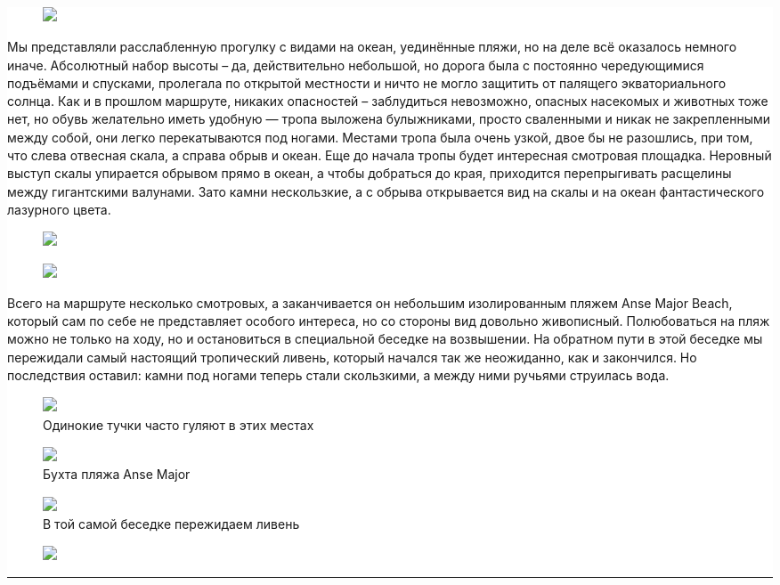 <figure>
    <img class="fullscreen" src="https://i.imgur.com/56HyZM7.jpg" onClick="makeFullScreen(event)">
</figure>


Мы представляли расслабленную прогулку с видами на океан, уединённые пляжи, но на деле всё оказалось немного иначе. Абсолютный набор высоты – да, действительно небольшой, но дорога была с постоянно чередующимися подъёмами и спусками, пролегала по открытой местности и ничто не могло защитить от палящего экваториального солнца. Как и в прошлом маршруте, никаких опасностей – заблудиться невозможно, опасных насекомых и животных тоже нет, но обувь желательно иметь удобную — тропа выложена булыжниками, просто сваленными и никак не закрепленными между собой, они легко перекатываются под ногами. Местами тропа была очень узкой, двое бы не разошлись, при том, что слева отвесная скала, а справа обрыв и океан. Еще до начала тропы будет интересная смотровая площадка. Неровный выступ скалы упирается обрывом прямо в океан, а чтобы добраться до края, приходится перепрыгивать расщелины между гигантскими валунами. Зато камни нескользкие, а с обрыва открывается вид на скалы и на океан фантастического лазурного цвета. 

<figure>
    <img class="fullscreen" src="https://i.imgur.com/C7Bbs6A.jpg" onClick="makeFullScreen(event)"> 
</figure>

<figure>
    <img class="fullscreen" src="https://i.imgur.com/b1n9h48.jpg" onClick="makeFullScreen(event)"> 
</figure>

Всего на маршруте несколько смотровых, а заканчивается он небольшим изолированным пляжем Anse Major Beach, который сам по себе не представляет особого интереса, но со стороны вид довольно живописный. Полюбоваться на пляж можно не только на ходу, но и остановиться в специальной беседке на возвышении. На обратном пути в этой беседке мы пережидали самый настоящий тропический ливень, который начался так же неожиданно, как и закончился. Но последствия оставил: камни под ногами теперь стали скользкими, а между ними ручьями струилась вода.

<figure>
    <img class="fullscreen" src="https://i.imgur.com/e054fnS.jpg" onClick="makeFullScreen(event)">
    <figcaption class='img-caption'>Одинокие тучки часто гуляют в этих местах</figcaption>
</figure>

<figure>
    <img class="fullscreen" src="https://i.imgur.com/tg57886.jpg" onClick="makeFullScreen(event)"> 
    <figcaption class='img-caption'>Бухта пляжа Anse Major</figcaption>
</figure>

<figure>
    <img class="fullscreen" src="https://i.imgur.com/Zwtk7lV.jpg" onClick="makeFullScreen(event)">
    <figcaption class='img-caption'>В той самой беседке пережидаем ливень</figcaption>
</figure>

<figure>
    <img class="fullscreen" src="https://i.imgur.com/rB6jmqs.jpg" onClick="makeFullScreen(event)">
</figure>

---